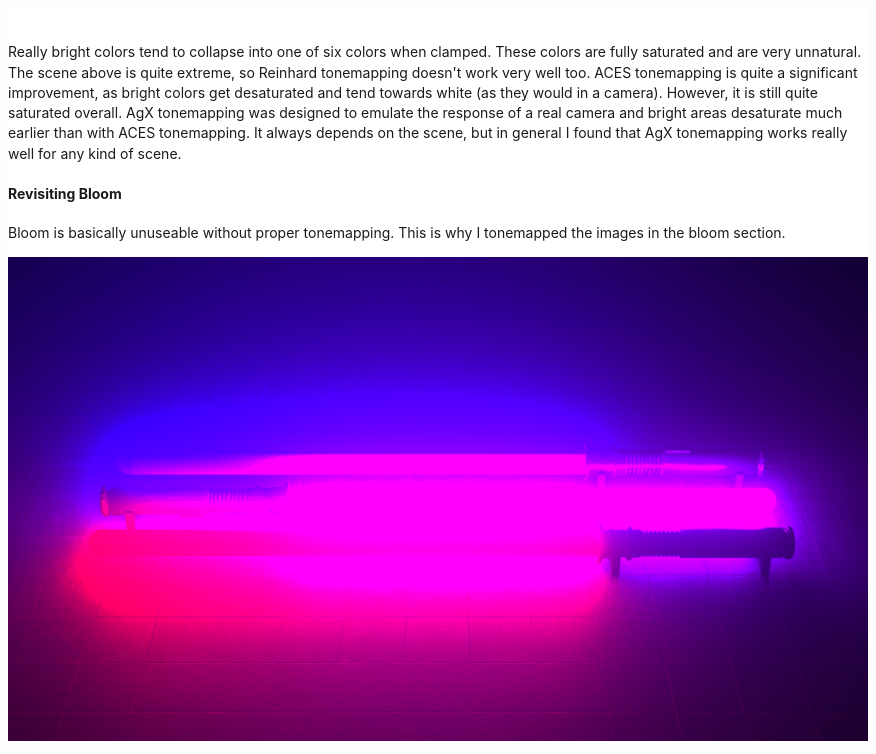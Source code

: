 <div class="comparison_caption">

![Figure [post_tonemap_comparison]: Tonemapping Comparison](images/empty.png)

</div>

Really bright colors tend to collapse into one of six colors when clamped. These colors are fully saturated and are very unnatural. The scene above is quite extreme, so Reinhard tonemapping doesn't work very well too. ACES tonemapping is quite a significant improvement, as bright colors get desaturated and tend towards white (as they would in a camera). However, it is still quite saturated overall. AgX tonemapping was designed to emulate the response of a real camera and bright areas desaturate much earlier than with ACES tonemapping. It always depends on the scene, but in general I found that AgX tonemapping works really well for any kind of scene. 

#### Revisiting Bloom

Bloom is basically unuseable without proper tonemapping. This is why I tonemapped the images in the bloom section.

<div class="twentytwenty-container" style="width: 100%;">
    <img src="images/postprocess/lightsaber_bloom_no_tonemap.png" alt="Raw Bloom" class="img-responsive">

[^Mitsuba]: [Mitsuba 3](https://www.mitsuba-renderer.org/)
[^Blender_Addon]: [Blender Nori Plugin](https://github.com/Phil26AT/BlenderNoriPlugin)
[^Polyhaven]: [Polyhaven](https://polyhaven.com/)
[^PBRT_Noise]: [PBRT-3 Chapter 10.6: Noise](https://www.pbr-book.org/3ed-2018/Texture/Noise)
[^PBRT_Trimesh]: [PBRT-3 Chapter 3.6: Triangle Meshes](https://www.pbr-book.org/3ed-2018/Shapes/Triangle_Meshes)
[^Envsample]: [Monte Carlo Rendering with Natural Illumination](https://web.cs.wpi.edu/~emmanuel/courses/cs563/S07/projects/envsample.pdf)
[^Disney_BRDF_Paper]: [Physically Based Shading at Disney](https://media.disneyanimation.com/uploads/production/publication_asset/48/asset/s2012_pbs_disney_brdf_notes_v3.pdf)
[^Disney_BRDF_Explorer]: [Disney BRDF Explorer](https://github.com/wdas/brdf/blob/main/src/brdfs/disney.brdf)
[^OIDN]: [Intel's Open Image Denoise](https://www.openimagedenoise.org/)
[^Oklab]: [Oklab Color Space](https://bottosson.github.io/posts/oklab/)
[^TOML]: [toml++](https://marzer.github.io/tomlplusplus/)
[^Bloom]: [Next Generation Post Processing in Call of Duty: Advanced Warfare](https://www.iryoku.com/next-generation-post-processing-in-call-of-duty-advanced-warfare/)
[^Reinhard]: [Reinhard Tone Mapping](https://64.github.io/tonemapping/)
[^ACES]: [Academy Color Encoding System (ACES)](https://github.com/TheRealMJP/BakingLab/blob/master/BakingLab/ACES.hlsl)
[^AgX]: [Blender AgX](https://developer.blender.org/docs/release_notes/4.0/color_management/)
[^ASCCDL]: [American Society of Cinematographers Color Decision List (ASC CDL)](https://en.wikipedia.org/wiki/ASC_CDL)
[^Quixel]: [Quixel Megascans](https://quixel.com/megascans/)
[^Graswald]: [Graswald / Gscatter](https://gscatter.com/)